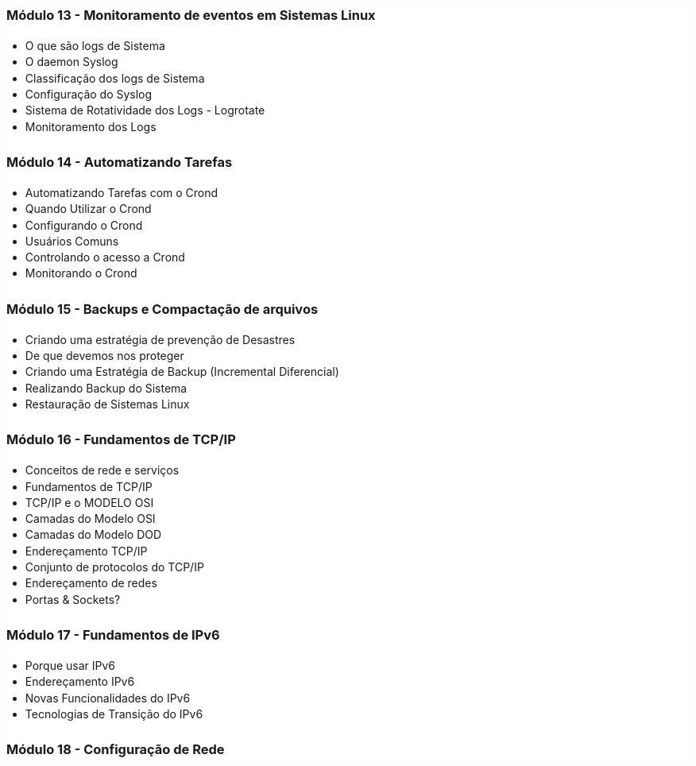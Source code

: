 
### M&oacute;dulo 13 - Monitoramento de eventos em Sistemas Linux

- O que são logs de Sistema
- O daemon Syslog
- Classificação dos logs de Sistema
- Configuração do Syslog
- Sistema de Rotatividade dos Logs - Logrotate
- Monitoramento dos Logs


### M&oacute;dulo 14 - Automatizando Tarefas

- Automatizando Tarefas com o Crond
- Quando Utilizar o Crond
- Configurando o Crond
- Usuários Comuns
- Controlando o acesso a Crond
- Monitorando o Crond


### M&oacute;dulo 15 - Backups e Compactação de arquivos

- Criando uma estratégia de prevenção de Desastres
- De que devemos nos proteger
- Criando uma Estratégia de Backup (Incremental Diferencial) 
- Realizando Backup do Sistema
- Restauração de Sistemas Linux


### M&oacute;dulo 16 - Fundamentos de TCP/IP

- Conceitos de rede e serviços
- Fundamentos de TCP/IP
- TCP/IP e o MODELO OSI
- Camadas do Modelo OSI
- Camadas do Modelo DOD
- Endereçamento TCP/IP
- Conjunto de protocolos do TCP/IP
- Endereçamento de redes
- Portas & Sockets? 


### M&oacute;dulo 17 - Fundamentos de IPv6

- Porque usar IPv6
- Endereçamento IPv6
- Novas Funcionalidades do IPv6
- Tecnologias de Transição do IPv6


### M&oacute;dulo 18 - Configuração de Rede
